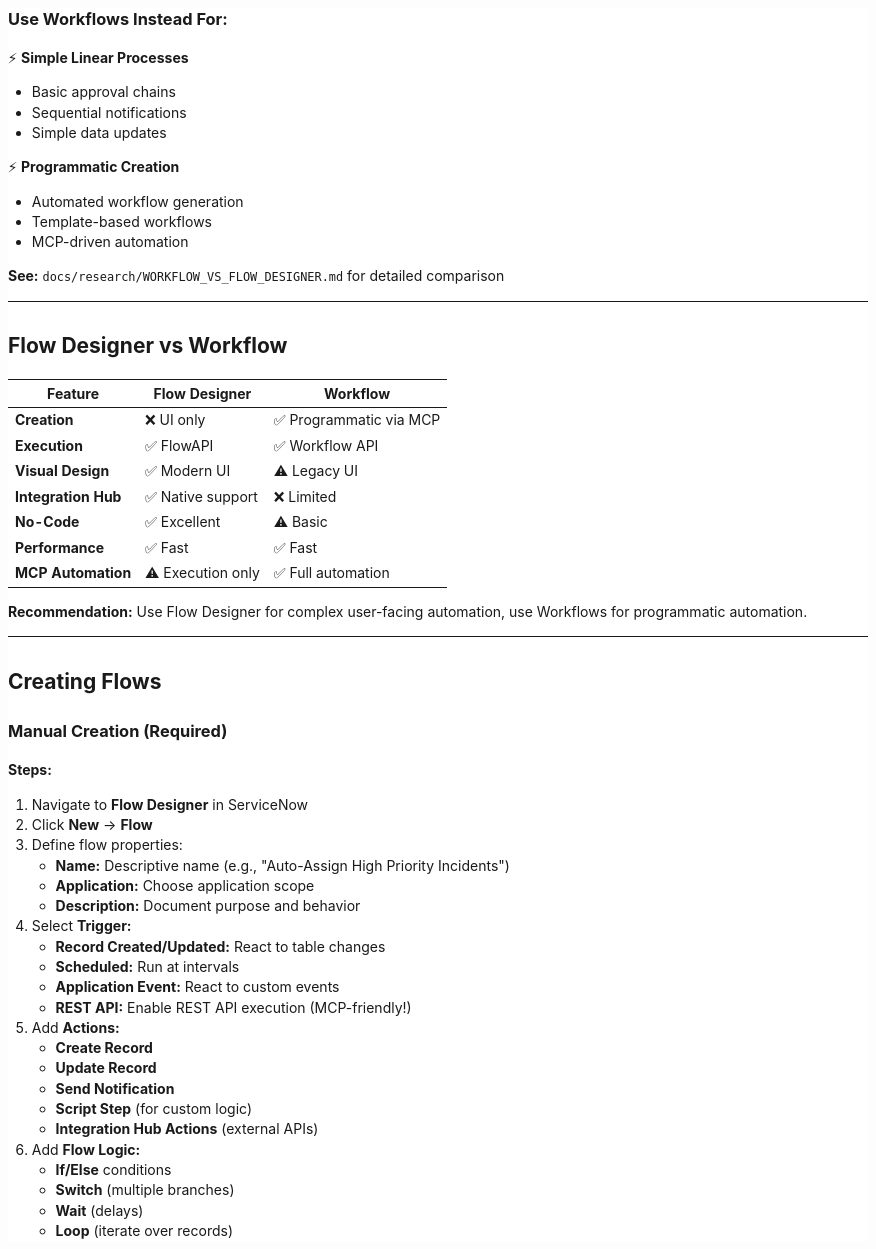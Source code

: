 ### Use Workflows Instead For:

⚡ **Simple Linear Processes**
- Basic approval chains
- Sequential notifications
- Simple data updates

⚡ **Programmatic Creation**
- Automated workflow generation
- Template-based workflows
- MCP-driven automation

**See:** `docs/research/WORKFLOW_VS_FLOW_DESIGNER.md` for detailed comparison

---

## Flow Designer vs Workflow

| Feature | Flow Designer | Workflow |
|---------|--------------|----------|
| **Creation** | ❌ UI only | ✅ Programmatic via MCP |
| **Execution** | ✅ FlowAPI | ✅ Workflow API |
| **Visual Design** | ✅ Modern UI | ⚠️ Legacy UI |
| **Integration Hub** | ✅ Native support | ❌ Limited |
| **No-Code** | ✅ Excellent | ⚠️ Basic |
| **Performance** | ✅ Fast | ✅ Fast |
| **MCP Automation** | ⚠️ Execution only | ✅ Full automation |

**Recommendation:** Use Flow Designer for complex user-facing automation, use Workflows for programmatic automation.

---

## Creating Flows

### Manual Creation (Required)

**Steps:**
1. Navigate to **Flow Designer** in ServiceNow
2. Click **New** → **Flow**
3. Define flow properties:
   - **Name:** Descriptive name (e.g., "Auto-Assign High Priority Incidents")
   - **Application:** Choose application scope
   - **Description:** Document purpose and behavior
4. Select **Trigger:**
   - **Record Created/Updated:** React to table changes
   - **Scheduled:** Run at intervals
   - **Application Event:** React to custom events
   - **REST API:** Enable REST API execution (MCP-friendly!)
5. Add **Actions:**
   - **Create Record**
   - **Update Record**
   - **Send Notification**
   - **Script Step** (for custom logic)
   - **Integration Hub Actions** (external APIs)
6. Add **Flow Logic:**
   - **If/Else** conditions
   - **Switch** (multiple branches)
   - **Wait** (delays)
   - **Loop** (iterate over records)